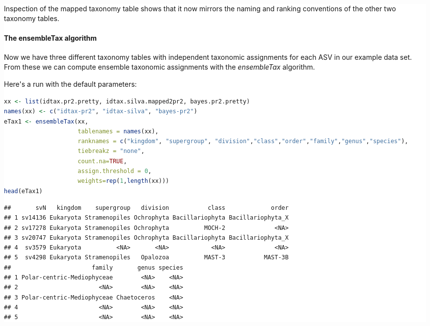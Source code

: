Inspection of the mapped taxonomy table shows that it now mirrors the naming and ranking conventions of the other two taxonomy tables.

#### The ensembleTax algorithm

Now we have three different taxonomy tables with independent taxonomic assignments for each ASV in our example data set. From these we can compute ensemble taxonomic assignments with the *ensembleTax* algorithm.

Here's a run with the default parameters:

``` r
xx <- list(idtax.pr2.pretty, idtax.silva.mapped2pr2, bayes.pr2.pretty)
names(xx) <- c("idtax-pr2", "idtax-silva", "bayes-pr2")
eTax1 <- ensembleTax(xx, 
                     tablenames = names(xx), 
                     ranknames = c("kingdom", "supergroup", "division","class","order","family","genus","species"),
                     tiebreakz = "none", 
                     count.na=TRUE, 
                     assign.threshold = 0, 
                     weights=rep(1,length(xx)))
head(eTax1)
```

    ##       svN   kingdom    supergroup   division           class             order
    ## 1 sv14136 Eukaryota Stramenopiles Ochrophyta Bacillariophyta Bacillariophyta_X
    ## 2 sv17278 Eukaryota Stramenopiles Ochrophyta          MOCH-2              <NA>
    ## 3 sv20747 Eukaryota Stramenopiles Ochrophyta Bacillariophyta Bacillariophyta_X
    ## 4  sv3579 Eukaryota          <NA>       <NA>            <NA>              <NA>
    ## 5  sv4298 Eukaryota Stramenopiles   Opalozoa          MAST-3           MAST-3B
    ##                       family       genus species
    ## 1 Polar-centric-Mediophyceae        <NA>    <NA>
    ## 2                       <NA>        <NA>    <NA>
    ## 3 Polar-centric-Mediophyceae Chaetoceros    <NA>
    ## 4                       <NA>        <NA>    <NA>
    ## 5                       <NA>        <NA>    <NA>
